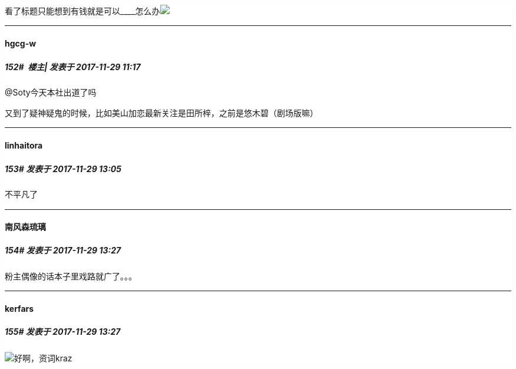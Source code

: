 


看了标题只能想到有钱就是可以____怎么办<img src="https://static.saraba1st.com/image/smiley/face2017/001.png" referrerpolicy="no-referrer">







*****

####  hgcg-w  
##### 152#         楼主| 发表于 2017-11-29 11:17




@Soty今天本社出道了吗

又到了疑神疑鬼的时候，比如美山加恋最新关注是田所梓，之前是悠木碧（剧场版嘛） ​​​​







*****

####  linhaitora  
##### 153#       发表于 2017-11-29 13:05




不平凡了







*****

####  南风森琉璃  
##### 154#       发表于 2017-11-29 13:27




粉主偶像的话本子里戏路就广了。。。







*****

####  kerfars  
##### 155#       发表于 2017-11-29 13:27



<img src="https://static.saraba1st.com/image/smiley/face2017/037.png" referrerpolicy="no-referrer">好啊，资词kraz
